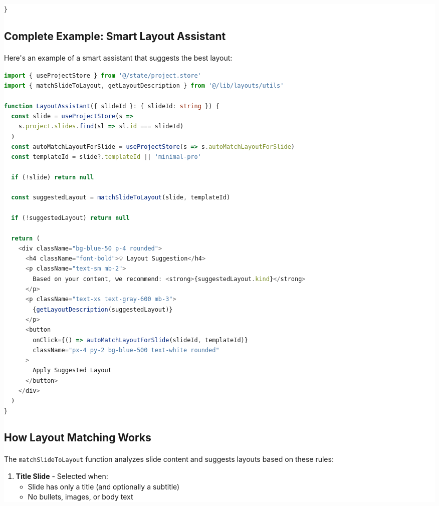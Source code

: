 ```typescript
}
```

## Complete Example: Smart Layout Assistant

Here's an example of a smart assistant that suggests the best layout:

```typescript
import { useProjectStore } from '@/state/project.store'
import { matchSlideToLayout, getLayoutDescription } from '@/lib/layouts/utils'

function LayoutAssistant({ slideId }: { slideId: string }) {
  const slide = useProjectStore(s =>
    s.project.slides.find(sl => sl.id === slideId)
  )
  const autoMatchLayoutForSlide = useProjectStore(s => s.autoMatchLayoutForSlide)
  const templateId = slide?.templateId || 'minimal-pro'

  if (!slide) return null

  const suggestedLayout = matchSlideToLayout(slide, templateId)

  if (!suggestedLayout) return null

  return (
    <div className="bg-blue-50 p-4 rounded">
      <h4 className="font-bold">💡 Layout Suggestion</h4>
      <p className="text-sm mb-2">
        Based on your content, we recommend: <strong>{suggestedLayout.kind}</strong>
      </p>
      <p className="text-xs text-gray-600 mb-3">
        {getLayoutDescription(suggestedLayout)}
      </p>
      <button
        onClick={() => autoMatchLayoutForSlide(slideId, templateId)}
        className="px-4 py-2 bg-blue-500 text-white rounded"
      >
        Apply Suggested Layout
      </button>
    </div>
  )
}
```

## How Layout Matching Works

The `matchSlideToLayout` function analyzes slide content and suggests layouts based on these rules:

1. **Title Slide** - Selected when:
   - Slide has only a title (and optionally a subtitle)
   - No bullets, images, or body text
